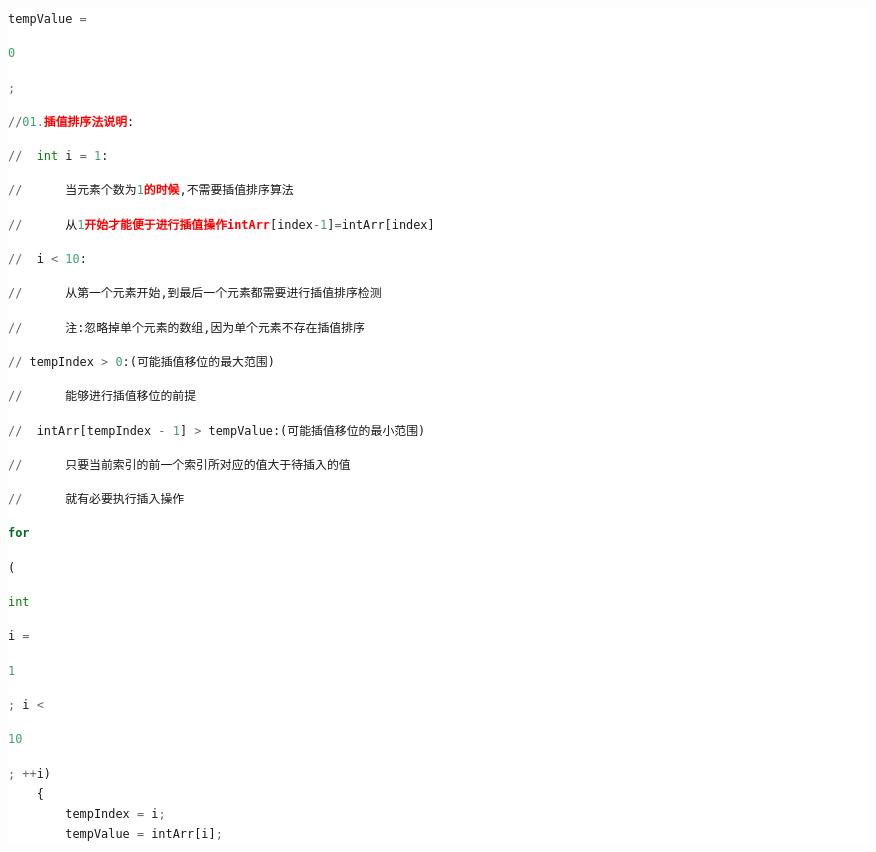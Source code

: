 ```python
tempValue =
```
```python
0
```
```python
;
```
```python
//01.插值排序法说明:
```
```python
//  int i = 1:
```
```python
//      当元素个数为1的时候,不需要插值排序算法
```
```python
//      从1开始才能便于进行插值操作intArr[index-1]=intArr[index]
```
```python
//  i < 10:
```
```python
//      从第一个元素开始,到最后一个元素都需要进行插值排序检测
```
```python
//      注:忽略掉单个元素的数组,因为单个元素不存在插值排序
```
```python
// tempIndex > 0:(可能插值移位的最大范围)
```
```python
//      能够进行插值移位的前提
```
```python
//  intArr[tempIndex - 1] > tempValue:(可能插值移位的最小范围)
```
```python
//      只要当前索引的前一个索引所对应的值大于待插入的值
```
```python
//      就有必要执行插入操作
```
```python
for
```
```python
(
```
```python
int
```
```python
i =
```
```python
1
```
```python
; i <
```
```python
10
```
```python
; ++i)
    {
        tempIndex = i;
        tempValue = intArr[i];
```
```python
```